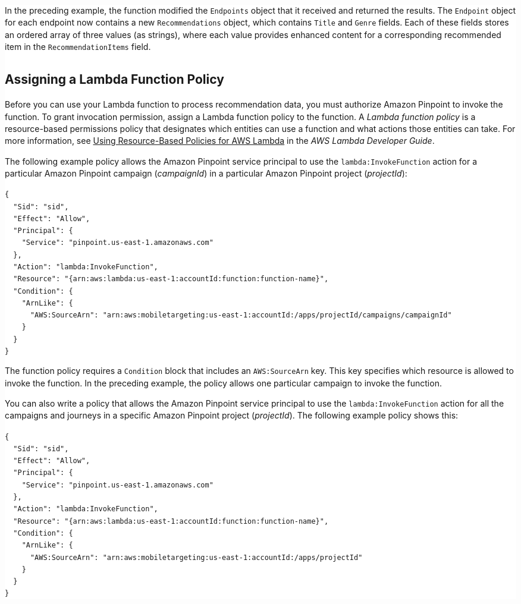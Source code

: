 In the preceding example, the function modified the `Endpoints` object that it received and returned the results\. The `Endpoint` object for each endpoint now contains a new `Recommendations` object, which contains `Title` and `Genre` fields\. Each of these fields stores an ordered array of three values \(as strings\), where each value provides enhanced content for a corresponding recommended item in the `RecommendationItems` field\.

## Assigning a Lambda Function Policy<a name="ml-models-rm-lambda-trust-policy"></a>

Before you can use your Lambda function to process recommendation data, you must authorize Amazon Pinpoint to invoke the function\. To grant invocation permission, assign a Lambda function policy to the function\. A *Lambda function policy* is a resource\-based permissions policy that designates which entities can use a function and what actions those entities can take\. For more information, see [Using Resource\-Based Policies for AWS Lambda](https://docs.aws.amazon.com/lambda/latest/dg/access-control-resource-based.html) in the *AWS Lambda Developer Guide*\.

The following example policy allows the Amazon Pinpoint service principal to use the `lambda:InvokeFunction` action for a particular Amazon Pinpoint campaign \(*campaignId*\) in a particular Amazon Pinpoint project \(*projectId*\):

```
{
  "Sid": "sid",
  "Effect": "Allow",
  "Principal": {
    "Service": "pinpoint.us-east-1.amazonaws.com"
  },
  "Action": "lambda:InvokeFunction",
  "Resource": "{arn:aws:lambda:us-east-1:accountId:function:function-name}",
  "Condition": {
    "ArnLike": {
      "AWS:SourceArn": "arn:aws:mobiletargeting:us-east-1:accountId:/apps/projectId/campaigns/campaignId"
    }
  }
}
```

The function policy requires a `Condition` block that includes an `AWS:SourceArn` key\. This key specifies which resource is allowed to invoke the function\. In the preceding example, the policy allows one particular campaign to invoke the function\.

You can also write a policy that allows the Amazon Pinpoint service principal to use the `lambda:InvokeFunction` action for all the campaigns and journeys in a specific Amazon Pinpoint project \(*projectId*\)\. The following example policy shows this:

```
{
  "Sid": "sid",
  "Effect": "Allow",
  "Principal": {
    "Service": "pinpoint.us-east-1.amazonaws.com"
  },
  "Action": "lambda:InvokeFunction",
  "Resource": "{arn:aws:lambda:us-east-1:accountId:function:function-name}",
  "Condition": {
    "ArnLike": {
      "AWS:SourceArn": "arn:aws:mobiletargeting:us-east-1:accountId:/apps/projectId"
    }
  }
}
```
